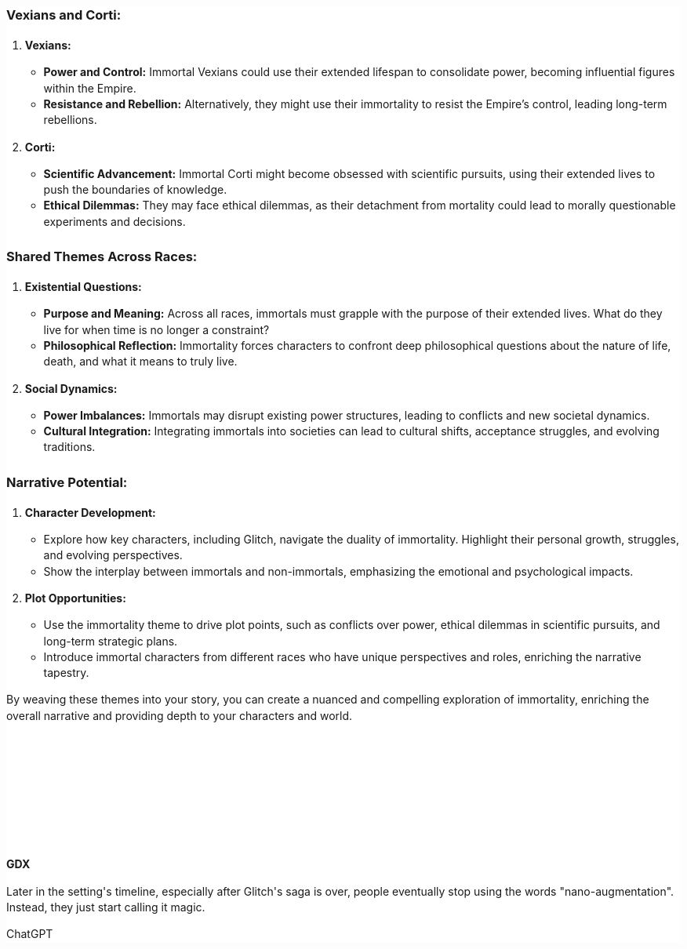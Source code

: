 ### **Vexians and Corti:**

1. **Vexians:**
    
    - **Power and Control:** Immortal Vexians could use their extended lifespan to consolidate power, becoming influential figures within the Empire.
    - **Resistance and Rebellion:** Alternatively, they might use their immortality to resist the Empire’s control, leading long-term rebellions.
2. **Corti:**
    
    - **Scientific Advancement:** Immortal Corti might become obsessed with scientific pursuits, using their extended lives to push the boundaries of knowledge.
    - **Ethical Dilemmas:** They may face ethical dilemmas, as their detachment from mortality could lead to morally questionable experiments and decisions.

### **Shared Themes Across Races:**

1. **Existential Questions:**
    
    - **Purpose and Meaning:** Across all races, immortals must grapple with the purpose of their extended lives. What do they live for when time is no longer a constraint?
    - **Philosophical Reflection:** Immortality forces characters to confront deep philosophical questions about the nature of life, death, and what it means to truly live.
2. **Social Dynamics:**
    
    - **Power Imbalances:** Immortals may disrupt existing power structures, leading to conflicts and new societal dynamics.
    - **Cultural Integration:** Integrating immortals into societies can lead to cultural shifts, acceptance struggles, and evolving traditions.

### **Narrative Potential:**

1. **Character Development:**
    
    - Explore how key characters, including Glitch, navigate the duality of immortality. Highlight their personal growth, struggles, and evolving perspectives.
    - Show the interplay between immortals and non-immortals, emphasizing the emotional and psychological impacts.
2. **Plot Opportunities:**
    
    - Use the immortality theme to drive plot points, such as conflicts over power, ethical dilemmas in scientific pursuits, and long-term strategic plans.
    - Introduce immortal characters from different races who have unique perspectives and roles, enriching the narrative tapestry.

By weaving these themes into your story, you can create a nuanced and compelling exploration of immortality, enriching the overall narrative and providing depth to your characters and world.

![gdx.png|100](../../gdx.png100.md)  
**GDX**

Later in the setting's timeline, especially after Glitch's saga is over, people eventually stop using the words "nano-augmentation". Instead, they just start calling it magic.

ChatGPT

